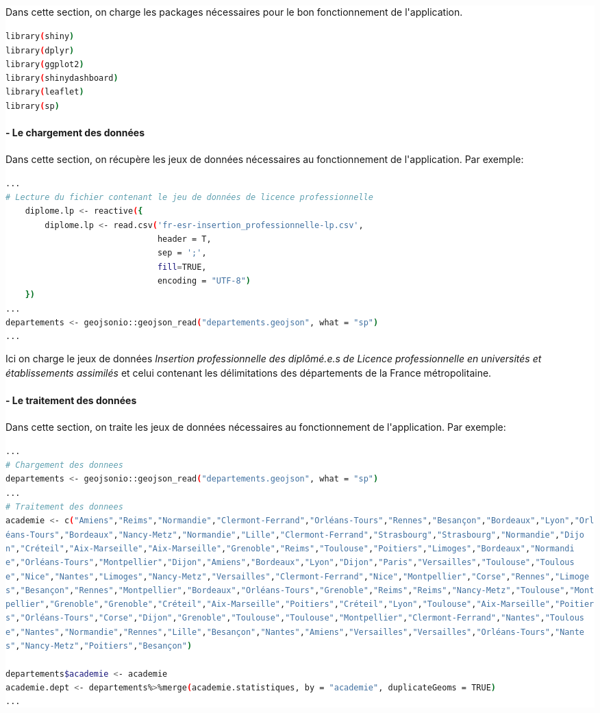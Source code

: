 Dans cette section, on charge les packages nécessaires pour le bon fonctionnement de l'application. 

```bash
library(shiny)
library(dplyr)
library(ggplot2)
library(shinydashboard)
library(leaflet)
library(sp)
```

#### - Le chargement des données

Dans cette section, on récupère les jeux de données nécessaires au fonctionnement de l'application. Par exemple:

```bash
...
# Lecture du fichier contenant le jeu de données de licence professionnelle 
    diplome.lp <- reactive({
        diplome.lp <- read.csv('fr-esr-insertion_professionnelle-lp.csv', 
                               header = T, 
                               sep = ';', 
                               fill=TRUE, 
                               encoding = "UTF-8")
    })
...
departements <- geojsonio::geojson_read("departements.geojson", what = "sp")
...
```

Ici on charge le jeux de données *Insertion professionnelle des diplômé.e.s de Licence professionnelle en universités et établissements assimilés* et celui contenant les délimitations des départements de la France métropolitaine.

#### - Le traitement des données

Dans cette section, on traite les jeux de données nécessaires au fonctionnement de l'application. Par exemple:

```bash
...
# Chargement des donnees
departements <- geojsonio::geojson_read("departements.geojson", what = "sp")
...
# Traitement des donnees
academie <- c("Amiens","Reims","Normandie","Clermont-Ferrand","Orléans-Tours","Rennes","Besançon","Bordeaux","Lyon","Orléans-Tours","Bordeaux","Nancy-Metz","Normandie","Lille","Clermont-Ferrand","Strasbourg","Strasbourg","Normandie","Dijon","Créteil","Aix-Marseille","Aix-Marseille","Grenoble","Reims","Toulouse","Poitiers","Limoges","Bordeaux","Normandie","Orléans-Tours","Montpellier","Dijon","Amiens","Bordeaux","Lyon","Dijon","Paris","Versailles","Toulouse","Toulouse","Nice","Nantes","Limoges","Nancy-Metz","Versailles","Clermont-Ferrand","Nice","Montpellier","Corse","Rennes","Limoges","Besançon","Rennes","Montpellier","Bordeaux","Orléans-Tours","Grenoble","Reims","Reims","Nancy-Metz","Toulouse","Montpellier","Grenoble","Grenoble","Créteil","Aix-Marseille","Poitiers","Créteil","Lyon","Toulouse","Aix-Marseille","Poitiers","Orléans-Tours","Corse","Dijon","Grenoble","Toulouse","Toulouse","Montpellier","Clermont-Ferrand","Nantes","Toulouse","Nantes","Normandie","Rennes","Lille","Besançon","Nantes","Amiens","Versailles","Versailles","Orléans-Tours","Nantes","Nancy-Metz","Poitiers","Besançon")
        
departements$academie <- academie
academie.dept <- departements%>%merge(academie.statistiques, by = "academie", duplicateGeoms = TRUE)
...
```
